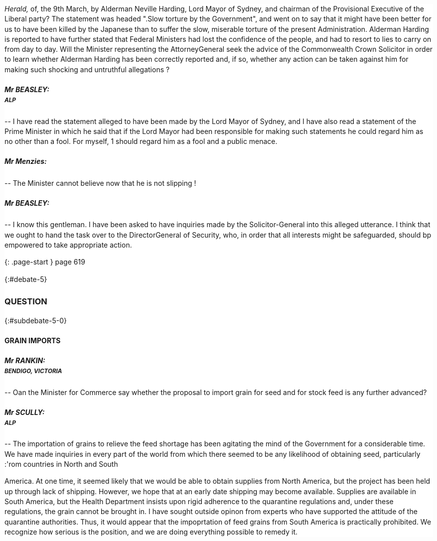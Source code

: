 
 *Herald,* of, the 9th March, by Alderman Neville Harding, Lord Mayor of Sydney, and chairman of the Provisional Executive of the Liberal party? The statement was headed ".Slow torture by the Government", and went on to say that it might have been better for us to have been killed by the Japanese than to suffer the slow, miserable torture of the present Administration. Alderman Harding is reported to have further stated that Federal Ministers had lost the confidence of the people, and had to resort to lies to carry on from day to day. Will the Minister representing the AttorneyGeneral seek the advice of the Commonwealth Crown Solicitor in order to learn whether Alderman Harding has been correctly reported and, if so, whether any action can be taken against him for making such shocking and untruthful allegations ? 

##### Mr BEASLEY:<br><small class="text-muted">ALP</small>

-- I have read the statement alleged to have been made by the Lord Mayor of Sydney, and I have also read a statement of the Prime Minister in which he said that if the Lord Mayor had been responsible for making such statements he could regard him as no other than a fool. For myself, 1 should regard him as a fool and a public menace. 

##### Mr Menzies:

-- The Minister cannot believe now that he is not slipping ! 

##### Mr BEASLEY:

-- I know this gentleman. I have been asked to have inquiries made by the Solicitor-General into this alleged utterance. I think that we ought to hand the task over to the DirectorGeneral of Security, who, in order that all interests might be safeguarded, should bp empowered to take appropriate action. 

{: .page-start }
page 619

{:#debate-5}
### QUESTION

{:#subdebate-5-0}
#### GRAIN IMPORTS

##### Mr RANKIN:<br><small class="text-muted">BENDIGO, VICTORIA</small>

-- Oan the Minister for Commerce say whether the proposal to import grain for seed and for stock feed is any further advanced? 

##### Mr SCULLY:<br><small class="text-muted">ALP</small>

-- The importation of grains to relieve the feed shortage has been agitating the mind of the Government for a considerable time. We have made inquiries in every part of the world from which there seemed to be any likelihood of obtaining seed, particularly :'rom countries in North and South 

America. At one time, it seemed likely that we would be able to obtain supplies from North America, but the project has been held up through lack of shipping. However, we hope that at an early date shipping may become available. Supplies are available in South America, but the Health Department insists upon rigid adherence to the quarantine regulations and, under these regulations, the grain cannot be brought in. I have sought outside opinon from experts who have supported the attitude of the quarantine authorities. Thus, it would appear that the impoprtation of feed grains from South America is practically prohibited. We recognize how serious is the position, and we are doing everything possible to remedy it. 
